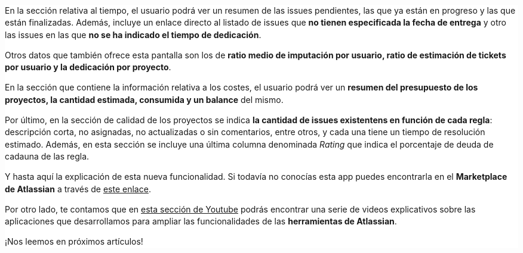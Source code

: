 En la sección relativa al tiempo, el usuario podrá ver un resumen de las issues pendientes, las que ya están en progreso y las que están finalizadas. Además, incluye un enlace directo al listado de issues que **no tienen especificada la fecha de entrega** y otro las issues en las que **no se ha indicado el tiempo de dedicación**. 

Otros datos que también ofrece esta pantalla son los de **ratio medio de imputación por usuario, ratio de estimación de tickets por usuario y la dedicación por proyecto**. 

En la sección que contiene la información relativa a los costes, el usuario podrá ver un **resumen del presupuesto de los proyectos, la cantidad estimada, consumida y un balance** del mismo. 

Por último, en la sección de calidad de los proyectos se indica **la cantidad de issues existentens en función de cada regla**: descripción corta, no asignadas, no actualizadas o sin comentarios, entre otros, y cada una tiene un tiempo de resolución estimado. Además, en esta sección se incluye una última columna denominada *Rating* que indica el porcentaje de deuda de cadauna de las regla. 

Y hasta aquí la explicación de esta nueva funcionalidad. Si todavía no conocías esta app puedes encontrarla en el **Marketplace de Atlassian** a través de [este enlace](https://marketplace.atlassian.com/apps/1228554/pmo-assessment-and-reports-for-jira?hosting=cloud&tab=overview).

Por otro lado, te contamos que en [esta sección de Youtube](https://www.youtube.com/watch?v=gJ_MKTGc3N4&list=PLZ5oF-c2V6nMoPLtTYKpm7Z6jQIH5aCQv&index=3&ab_channel=excentiaTube) podrás encontrar una serie de videos explicativos sobre las aplicaciones que desarrollamos para ampliar las funcionalidades de las **herramientas de Atlassian**.

¡Nos leemos en próximos artículos!
